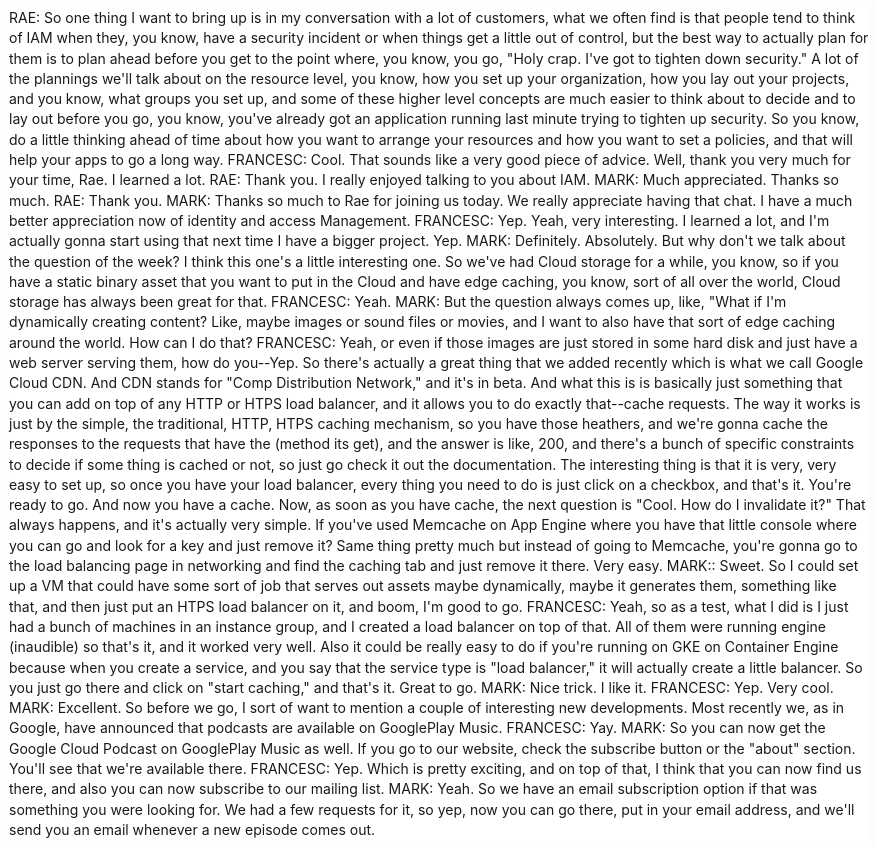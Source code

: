 RAE: So one thing I want to bring up is in my conversation with a lot of customers, what we often find is that people tend to think of IAM when they, you know, have a security incident or when things get a little out of control, but the best way to actually plan for them is to plan ahead before you get to the point where, you know, you go, "Holy crap. I've got to tighten down security." A lot of the plannings we'll talk about on the resource level, you know, how you set up your organization, how you lay out your projects, and you know, what groups you set up, and some of these higher level concepts are much easier to think about to decide and to lay out before you go, you know, you've already got an application running last minute trying to tighten up security. So you know, do a little thinking ahead of time about how you want to arrange your resources and how you want to set a policies, and that will help your apps to go a long way. 
FRANCESC: Cool. That sounds like a very good piece of advice. Well, thank you very much for your time, Rae. I learned a lot. 
RAE: Thank you. I really enjoyed talking to you about IAM. 
MARK: Much appreciated. Thanks so much. 
RAE: Thank you. 
MARK: Thanks so much to Rae for joining us today. We really appreciate having that chat. I have a much better appreciation now of identity and access Management. 
FRANCESC: Yep. Yeah, very interesting. I learned a lot, and I'm actually gonna start using that next time I have a bigger project. Yep.
MARK: Definitely. Absolutely. But why don't we talk about the question of the week? I think this one's a little interesting one. So we've had Cloud storage for a while, you know, so if you have a static binary asset that you want to put in the Cloud and have edge caching, you know, sort of all over the world, Cloud storage has always been great for that. 
FRANCESC: Yeah.
MARK: But the question always comes up, like, "What if I'm dynamically creating content? Like, maybe images or sound files or movies, and I want to also have that sort of edge caching around the world. How can I do that? 
FRANCESC: Yeah, or even if those images are just stored in some hard disk and just have a web server serving them, how do you--Yep. So there's actually a great thing that we added recently which is what we call Google Cloud CDN. And CDN stands for "Comp  Distribution Network," and it's in beta. And what this is is basically just something that you can add on top of any HTTP or HTPS load balancer, and it allows you to do exactly that--cache requests. The way it works is just by the simple, the traditional, HTTP, HTPS caching mechanism, so you have those heathers, and we're gonna cache the responses to the requests that have the (method its get), and the answer is like, 200, and there's a bunch of specific constraints to decide if some thing is cached or not, so just go check it out the documentation. The interesting thing is that it is very, very easy to set up, so once you have your load balancer, every thing you need to do is just click on a checkbox, and that's it. You're ready to go. And now you have a cache. Now, as soon as you have cache, the next question is "Cool. How do I invalidate it?" That always happens, and it's actually very simple. If you've used Memcache on App Engine where you have that little console where you can go and look for a key and just remove it? Same thing pretty much but instead of going to Memcache, you're gonna go to the load balancing page in networking and find the caching tab and just remove it there. Very easy.
MARK:: Sweet. So I could set up a VM that could have some sort of job that serves out assets maybe dynamically, maybe it generates them, something like that, and then just put an HTPS load balancer on it, and boom, I'm good to go. 
FRANCESC: Yeah, so as a test, what I did is I just had a bunch of machines in an instance group, and I created a load balancer on top of that. All of them were running engine (inaudible) so that's it, and it worked very well. Also it could be really easy to do if you're running on GKE on Container Engine because when you create a service, and you say that the service type is "load balancer," it will actually create a little balancer. So you just go there and click on "start caching," and that's it. Great to go. 
MARK: Nice trick. I like it. 
FRANCESC: Yep. Very cool. 
MARK: Excellent. So before we go, I sort of want to mention a couple of interesting new developments. Most recently we, as in Google, have announced that podcasts are available on GooglePlay Music. 
FRANCESC: Yay.
MARK: So you can now get the Google Cloud Podcast on GooglePlay Music as well. If you go to our website, check the subscribe button or the "about" section. You'll see that we're available there. 
FRANCESC: Yep. Which is pretty exciting, and on top of that, I think that you can now find us there, and also you can now subscribe to our mailing list. 
MARK: Yeah. So we have an email subscription option if that was something you were looking for. We had a few requests for it, so yep, now you can go there, put in your email address, and we'll send you an email whenever a new episode comes out. 